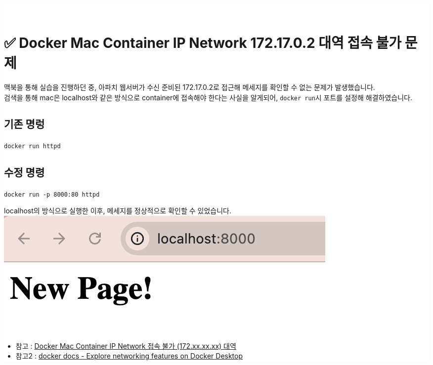 <br>

# ✅ Docker Mac Container IP Network 172.17.0.2 대역 접속 불가 문제
맥북을 통해 실습을 진행하던 중, 아파치 웹서버가 수신 준비된 172.17.0.2로 접근해 메세지를 확인할 수 없는 문제가 발생했습니다. <br>
검색을 통해 mac은 localhost와 같은 방식으로 container에 접속해야 한다는 사실을 알게되어, `docker run`시 포트를 설정해 해결하였습니다.

## 기존 명렁 
```
docker run httpd
```

## 수정 명령
```
docker run -p 8000:80 httpd
```
localhost의 방식으로 실행한 이후, 메세지를 정상적으로 확인할 수 있었습니다.
![new-image](./assets/new-pages.png)

- 참고 : [Docker Mac Container IP Network 접속 불가 (172.xx.xx.xx) 대역](https://clack2933.tistory.com/43)
- 참고2 : [docker docs - Explore networking features on Docker Desktop](https://docs.docker.com/desktop/networking/#there-is-no-docker0-bridge-on-macos)
